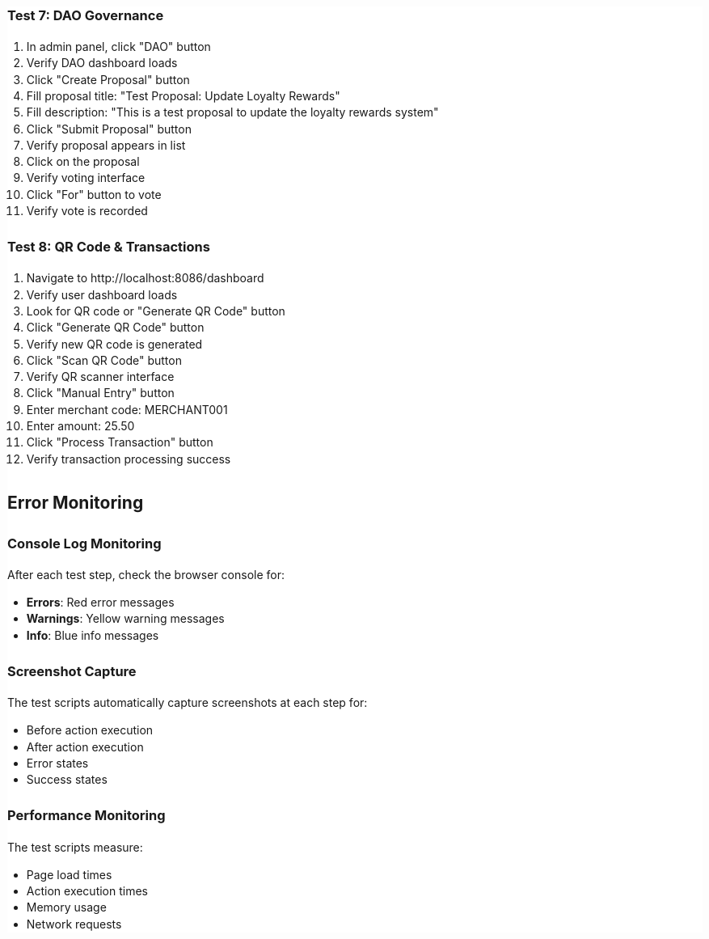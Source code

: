 ### Test 7: DAO Governance
1. In admin panel, click "DAO" button
2. Verify DAO dashboard loads
3. Click "Create Proposal" button
4. Fill proposal title: "Test Proposal: Update Loyalty Rewards"
5. Fill description: "This is a test proposal to update the loyalty rewards system"
6. Click "Submit Proposal" button
7. Verify proposal appears in list
8. Click on the proposal
9. Verify voting interface
10. Click "For" button to vote
11. Verify vote is recorded

### Test 8: QR Code & Transactions
1. Navigate to http://localhost:8086/dashboard
2. Verify user dashboard loads
3. Look for QR code or "Generate QR Code" button
4. Click "Generate QR Code" button
5. Verify new QR code is generated
6. Click "Scan QR Code" button
7. Verify QR scanner interface
8. Click "Manual Entry" button
9. Enter merchant code: MERCHANT001
10. Enter amount: 25.50
11. Click "Process Transaction" button
12. Verify transaction processing success

## Error Monitoring

### Console Log Monitoring
After each test step, check the browser console for:
- **Errors**: Red error messages
- **Warnings**: Yellow warning messages
- **Info**: Blue info messages

### Screenshot Capture
The test scripts automatically capture screenshots at each step for:
- Before action execution
- After action execution
- Error states
- Success states

### Performance Monitoring
The test scripts measure:
- Page load times
- Action execution times
- Memory usage
- Network requests
